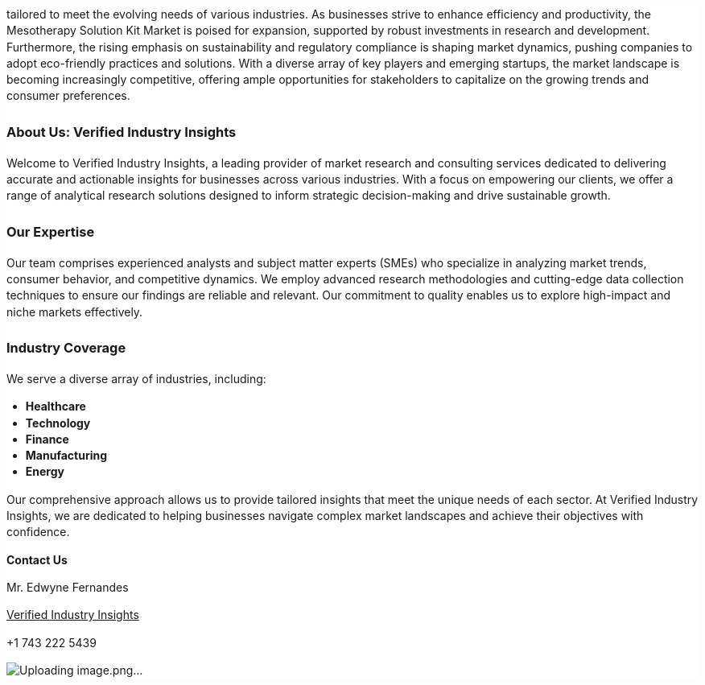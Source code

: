 tailored to meet the evolving needs of various industries. As businesses strive to enhance efficiency and productivity, the Mesotherapy Solution Kit Market is poised for expansion, supported by robust investments in research and development. Furthermore, the rising emphasis on sustainability and regulatory compliance is shaping market dynamics, pushing companies to adopt eco-friendly practices and solutions. With a diverse array of key players and emerging startups, the market landscape is becoming increasingly competitive, offering ample opportunities for stakeholders to capitalize on the growing trends and consumer preferences.</p><h3>About Us: Verified Industry Insights</h3><p>Welcome to Verified Industry Insights, a leading provider of market research and consulting services dedicated to delivering accurate and actionable insights for businesses across various industries. With a focus on empowering our clients, we offer a range of analytical research solutions designed to inform strategic decision-making and drive sustainable growth.</p><h3>Our Expertise</h3><p>Our team comprises experienced analysts and subject matter experts (SMEs) who specialize in analyzing market trends, consumer behavior, and competitive dynamics. We employ advanced research methodologies and cutting-edge data collection techniques to ensure our findings are reliable and relevant. Our commitment to quality enables us to explore high-impact and niche markets effectively.</p><h3>Industry Coverage</h3><p>We serve a diverse array of industries, including:</p><ul><li><strong>Healthcare</strong></li><li><strong>Technology</strong></li><li><strong>Finance</strong></li><li><strong>Manufacturing</strong></li><li><strong>Energy</strong></li></ul><p>Our comprehensive approach allows us to provide tailored insights that meet the unique needs of each sector. At Verified Industry Insights, we are dedicated to helping businesses navigate complex market landscapes and achieve their objectives with confidence.</p><p><strong>Contact Us</strong></p><p>Mr. Edwyne Fernandes</p><p><a href="https://www.verifiedindustryinsights.com/">Verified Industry Insights</a></p><p>+1 743 222 5439</p>
![Uploading image.png…]()
